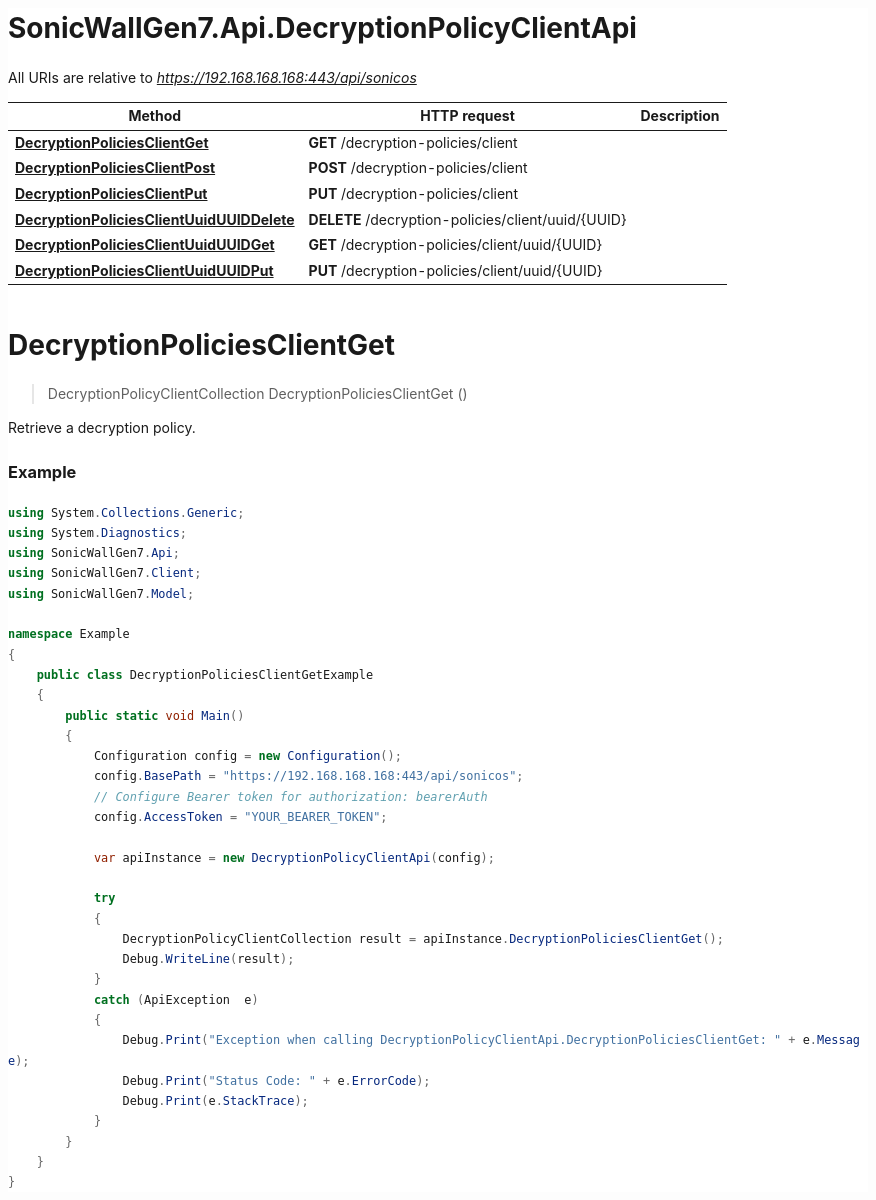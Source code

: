 # SonicWallGen7.Api.DecryptionPolicyClientApi

All URIs are relative to *https://192.168.168.168:443/api/sonicos*

| Method | HTTP request | Description |
|--------|--------------|-------------|
| [**DecryptionPoliciesClientGet**](DecryptionPolicyClientApi.md#decryptionpoliciesclientget) | **GET** /decryption-policies/client |  |
| [**DecryptionPoliciesClientPost**](DecryptionPolicyClientApi.md#decryptionpoliciesclientpost) | **POST** /decryption-policies/client |  |
| [**DecryptionPoliciesClientPut**](DecryptionPolicyClientApi.md#decryptionpoliciesclientput) | **PUT** /decryption-policies/client |  |
| [**DecryptionPoliciesClientUuidUUIDDelete**](DecryptionPolicyClientApi.md#decryptionpoliciesclientuuiduuiddelete) | **DELETE** /decryption-policies/client/uuid/{UUID} |  |
| [**DecryptionPoliciesClientUuidUUIDGet**](DecryptionPolicyClientApi.md#decryptionpoliciesclientuuiduuidget) | **GET** /decryption-policies/client/uuid/{UUID} |  |
| [**DecryptionPoliciesClientUuidUUIDPut**](DecryptionPolicyClientApi.md#decryptionpoliciesclientuuiduuidput) | **PUT** /decryption-policies/client/uuid/{UUID} |  |

<a id="decryptionpoliciesclientget"></a>
# **DecryptionPoliciesClientGet**
> DecryptionPolicyClientCollection DecryptionPoliciesClientGet ()



Retrieve a decryption policy.

### Example
```csharp
using System.Collections.Generic;
using System.Diagnostics;
using SonicWallGen7.Api;
using SonicWallGen7.Client;
using SonicWallGen7.Model;

namespace Example
{
    public class DecryptionPoliciesClientGetExample
    {
        public static void Main()
        {
            Configuration config = new Configuration();
            config.BasePath = "https://192.168.168.168:443/api/sonicos";
            // Configure Bearer token for authorization: bearerAuth
            config.AccessToken = "YOUR_BEARER_TOKEN";

            var apiInstance = new DecryptionPolicyClientApi(config);

            try
            {
                DecryptionPolicyClientCollection result = apiInstance.DecryptionPoliciesClientGet();
                Debug.WriteLine(result);
            }
            catch (ApiException  e)
            {
                Debug.Print("Exception when calling DecryptionPolicyClientApi.DecryptionPoliciesClientGet: " + e.Message);
                Debug.Print("Status Code: " + e.ErrorCode);
                Debug.Print(e.StackTrace);
            }
        }
    }
}
```
